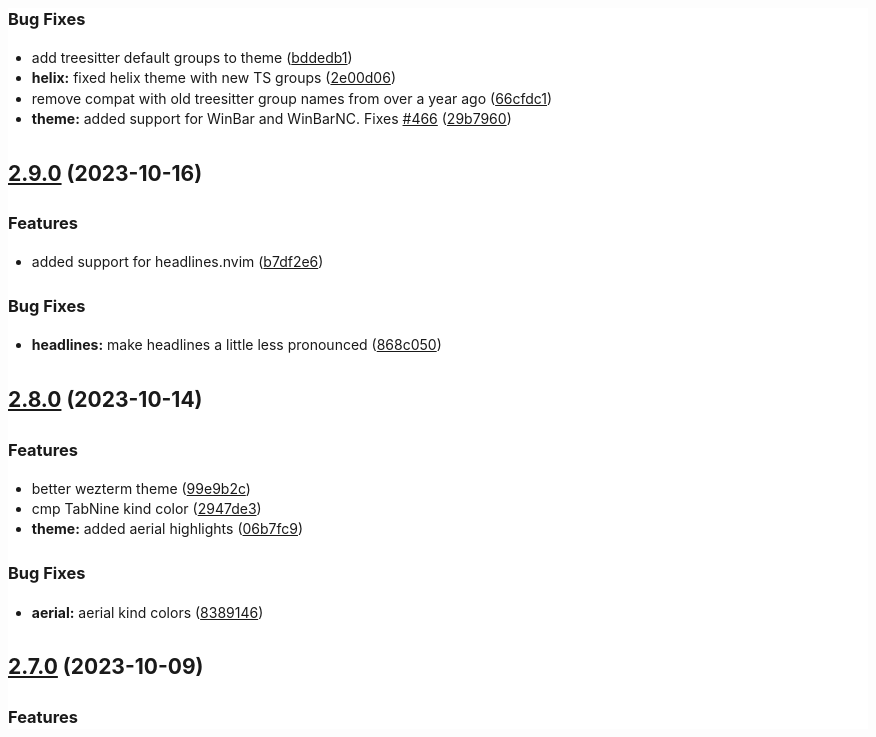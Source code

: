 
### Bug Fixes

* add treesitter default groups to theme ([bddedb1](https://github.com/folke/tokyonight.nvim/commit/bddedb17bd5d8f47a8d8b1febea7c0b9a585e4ef))
* **helix:** fixed helix theme with new TS groups ([2e00d06](https://github.com/folke/tokyonight.nvim/commit/2e00d06319072953b54b0316146151d31e71680c))
* remove compat with old treesitter group names from over a year ago ([66cfdc1](https://github.com/folke/tokyonight.nvim/commit/66cfdc12b009b45c92d52d48bea30a105d7012d9))
* **theme:** added support for WinBar and WinBarNC. Fixes [#466](https://github.com/folke/tokyonight.nvim/issues/466) ([29b7960](https://github.com/folke/tokyonight.nvim/commit/29b796021d82f1faf989a00ba8b86cfe83ace130))

## [2.9.0](https://github.com/folke/tokyonight.nvim/compare/v2.8.0...v2.9.0) (2023-10-16)


### Features

* added support for headlines.nvim ([b7df2e6](https://github.com/folke/tokyonight.nvim/commit/b7df2e60e03d31811460a1aa8b8a537daf9de6a7))


### Bug Fixes

* **headlines:** make headlines a little less pronounced ([868c050](https://github.com/folke/tokyonight.nvim/commit/868c0506bcea01d1c7b4746926dbc7236ad8f347))

## [2.8.0](https://github.com/folke/tokyonight.nvim/compare/v2.7.0...v2.8.0) (2023-10-14)


### Features

* better wezterm theme ([99e9b2c](https://github.com/folke/tokyonight.nvim/commit/99e9b2cb3afd3ce7acd95fa640258c26d6c7d9e5))
* cmp TabNine kind color ([2947de3](https://github.com/folke/tokyonight.nvim/commit/2947de32282ec29fd8bdc4f69cf6894fb48ad92f))
* **theme:** added aerial highlights ([06b7fc9](https://github.com/folke/tokyonight.nvim/commit/06b7fc94ee19faf8f57714251402d135c520cabc))


### Bug Fixes

* **aerial:** aerial kind colors ([8389146](https://github.com/folke/tokyonight.nvim/commit/838914625125a931817bdf585f80301555970aee))

## [2.7.0](https://github.com/folke/tokyonight.nvim/compare/v2.6.0...v2.7.0) (2023-10-09)


### Features
